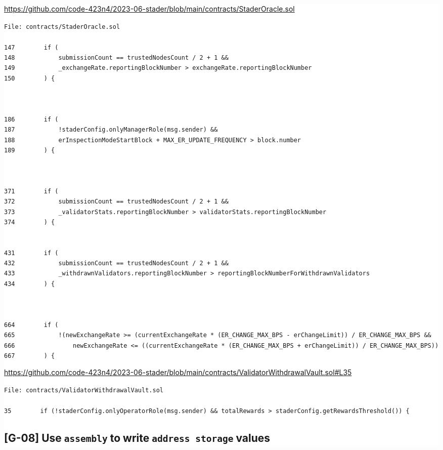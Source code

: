 https://github.com/code-423n4/2023-06-stader/blob/main/contracts/StaderOracle.sol

```solidity
File: contracts/StaderOracle.sol

147        if (
148            submissionCount == trustedNodesCount / 2 + 1 &&
149            _exchangeRate.reportingBlockNumber > exchangeRate.reportingBlockNumber
150        ) {



186        if (
187            !staderConfig.onlyManagerRole(msg.sender) &&
188            erInspectionModeStartBlock + MAX_ER_UPDATE_FREQUENCY > block.number
189        ) {



371        if (
372            submissionCount == trustedNodesCount / 2 + 1 &&
373            _validatorStats.reportingBlockNumber > validatorStats.reportingBlockNumber
374        ) {


431        if (
432            submissionCount == trustedNodesCount / 2 + 1 &&
433            _withdrawnValidators.reportingBlockNumber > reportingBlockNumberForWithdrawnValidators
434        ) {



664        if (
665            !(newExchangeRate >= (currentExchangeRate * (ER_CHANGE_MAX_BPS - erChangeLimit)) / ER_CHANGE_MAX_BPS &&
666                newExchangeRate <= ((currentExchangeRate * (ER_CHANGE_MAX_BPS + erChangeLimit)) / ER_CHANGE_MAX_BPS))
667        ) {

```

https://github.com/code-423n4/2023-06-stader/blob/main/contracts/ValidatorWithdrawalVault.sol#L35

```solidity
File: contracts/ValidatorWithdrawalVault.sol

35        if (!staderConfig.onlyOperatorRole(msg.sender) && totalRewards > staderConfig.getRewardsThreshold()) {

```

## [G-08] Use `assembly` to write `address storage` values
